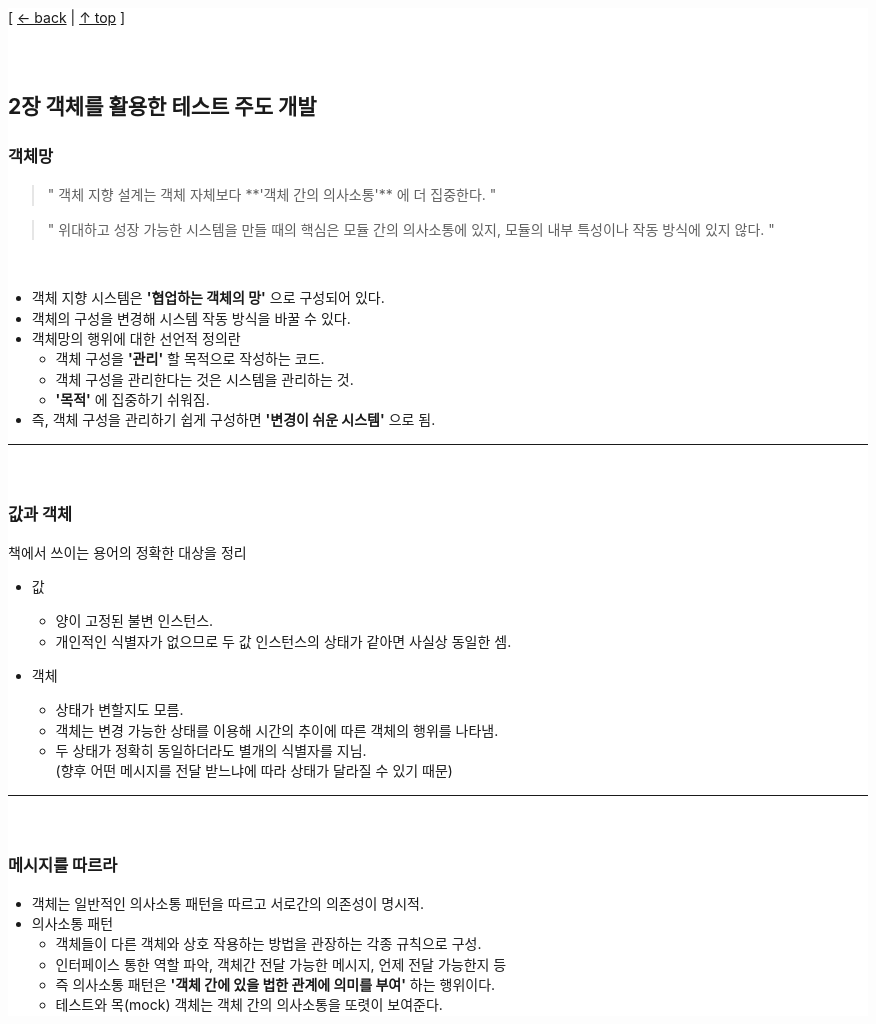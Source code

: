 
[ [← back](https://github.com/cholnh/study-cs/blob/main/post/books/index.md#개발-서적) | [↑ top](https://github.com/cholnh/study-cs/blob/main/post/books/ttd-oop/index.md#테스트-주도-개발로-배우는-객체지향-설계와-실천) ]

<br/>

## 2장 객체를 활용한 테스트 주도 개발

### 객체망

<blockquote><p> " 객체 지향 설계는 객체 자체보다 **'객체 간의 의사소통'** 에 더 집중한다. " </p></blockquote>

<blockquote><p> " 위대하고 성장 가능한 시스템을 만들 때의 핵심은 모듈 간의 의사소통에 있지, 모듈의 내부 특성이나 작동 방식에 있지 않다. " </p></blockquote>

<br/>

- 객체 지향 시스템은 **'협업하는 객체의 망'** 으로 구성되어 있다.
- 객체의 구성을 변경해 시스템 작동 방식을 바꿀 수 있다.
- 객체망의 행위에 대한 선언적 정의란
    + 객체 구성을 **'관리'** 할 목적으로 작성하는 코드.
    + 객체 구성을 관리한다는 것은 시스템을 관리하는 것.
    + **'목적'** 에 집중하기 쉬워짐.
- 즉, 객체 구성을 관리하기 쉽게 구성하면 **'변경이 쉬운 시스템'** 으로 됨.
    
---

<br/>

### 값과 객체

책에서 쓰이는 용어의 정확한 대상을 정리

- 값
    + 양이 고정된 불변 인스턴스.
    + 개인적인 식별자가 없으므로 두 값 인스턴스의 상태가 같아면 사실상 동일한 셈.

- 객체
    + 상태가 변할지도 모름.
    + 객체는 변경 가능한 상태를 이용해 시간의 추이에 따른 객체의 행위를 나타냄.
    + 두 상태가 정확히 동일하더라도 별개의 식별자를 지님.  
        (향후 어떤 메시지를 전달 받느냐에 따라 상태가 달라질 수 있기 때문)
    
---

<br/>

### 메시지를 따르라

- 객체는 일반적인 의사소통 패턴을 따르고 서로간의 의존성이 명시적.
- 의사소통 패턴
    + 객체들이 다른 객체와 상호 작용하는 방법을 관장하는 각종 규칙으로 구성.
    + 인터페이스 통한 역할 파악, 객체간 전달 가능한 메시지, 언제 전달 가능한지 등
    + 즉 의사소통 패턴은 **'객체 간에 있을 법한 관계에 의미를 부여'** 하는 행위이다.
    + 테스트와 목(mock) 객체는 객체 간의 의사소통을 또렷이 보여준다.
